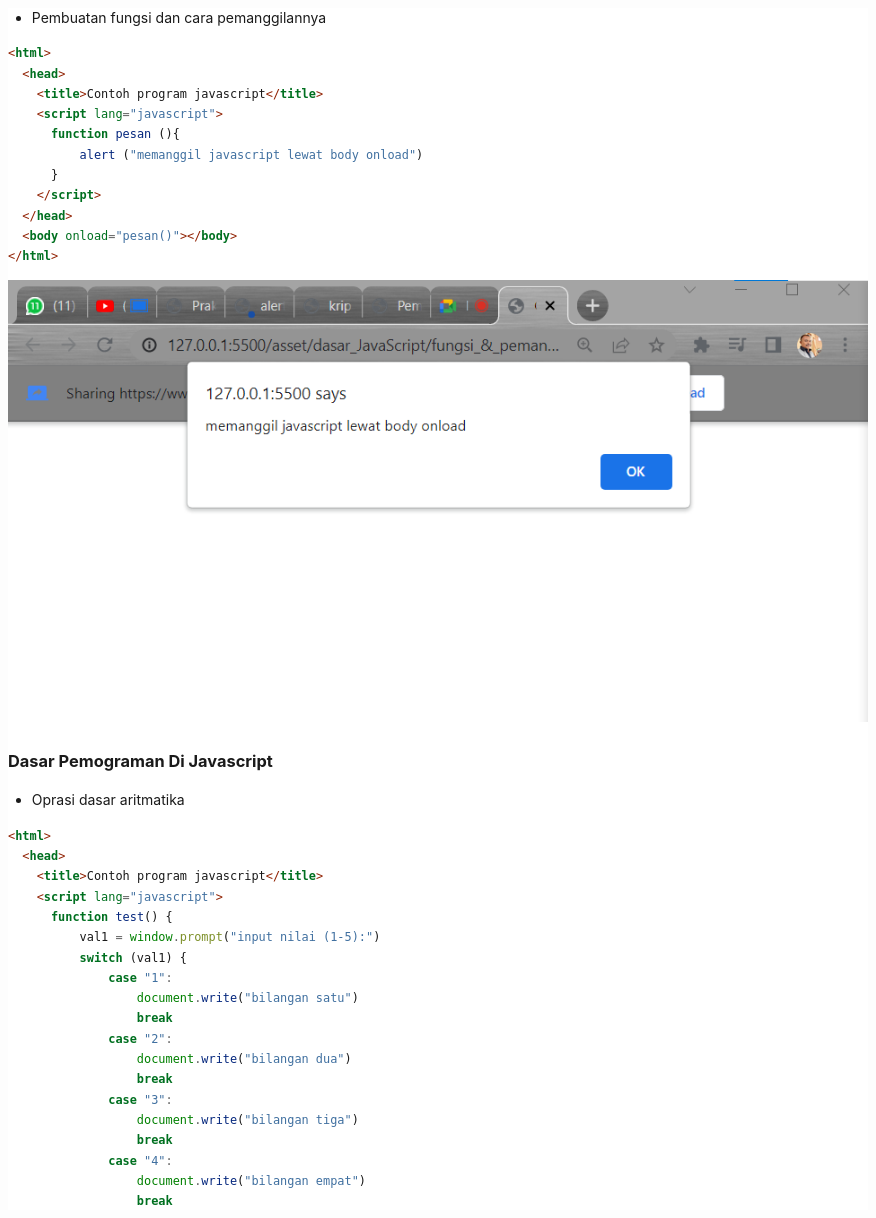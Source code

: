 - Pembuatan fungsi dan cara pemanggilannya

```html
<html>
  <head>
    <title>Contoh program javascript</title>
    <script lang="javascript">
      function pesan (){
          alert ("memanggil javascript lewat body onload")
      }
    </script>
  </head>
  <body onload="pesan()"></body>
</html>
```

![fungsi_&_pemanggilannya](asset/img/fungsi_dan_memanggil.png)
<br>

### Dasar Pemograman Di Javascript

- Oprasi dasar aritmatika

```html
<html>
  <head>
    <title>Contoh program javascript</title>
    <script lang="javascript">
      function test() {
          val1 = window.prompt("input nilai (1-5):")
          switch (val1) {
              case "1":
                  document.write("bilangan satu")
                  break
              case "2":
                  document.write("bilangan dua")
                  break
              case "3":
                  document.write("bilangan tiga")
                  break
              case "4":
                  document.write("bilangan empat")
                  break
```